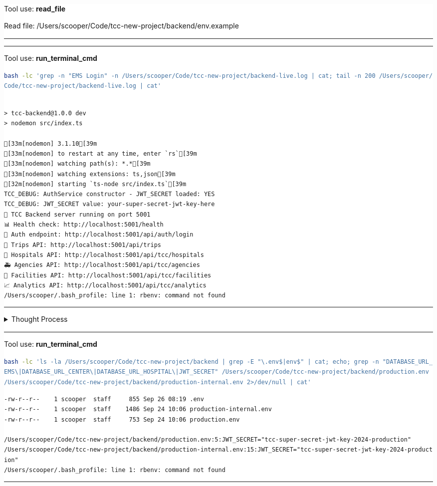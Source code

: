 Tool use: **read_file**

Read file: /Users/scooper/Code/tcc-new-project/backend/env.example

---



---

Tool use: **run_terminal_cmd**

```bash
bash -lc 'grep -n "EMS Login" -n /Users/scooper/Code/tcc-new-project/backend-live.log | cat; tail -n 200 /Users/scooper/Code/tcc-new-project/backend-live.log | cat'
```

```

> tcc-backend@1.0.0 dev
> nodemon src/index.ts

[33m[nodemon] 3.1.10[39m
[33m[nodemon] to restart at any time, enter `rs`[39m
[33m[nodemon] watching path(s): *.*[39m
[33m[nodemon] watching extensions: ts,json[39m
[32m[nodemon] starting `ts-node src/index.ts`[39m
TCC_DEBUG: AuthService constructor - JWT_SECRET loaded: YES
TCC_DEBUG: JWT_SECRET value: your-super-secret-jwt-key-here
🚀 TCC Backend server running on port 5001
📊 Health check: http://localhost:5001/health
🔐 Auth endpoint: http://localhost:5001/api/auth/login
🚗 Trips API: http://localhost:5001/api/trips
🏥 Hospitals API: http://localhost:5001/api/tcc/hospitals
🚑 Agencies API: http://localhost:5001/api/tcc/agencies
🏢 Facilities API: http://localhost:5001/api/tcc/facilities
📈 Analytics API: http://localhost:5001/api/tcc/analytics
/Users/scooper/.bash_profile: line 1: rbenv: command not found

```

---

<think><details><summary>Thought Process</summary></details></think>

---

Tool use: **run_terminal_cmd**

```bash
bash -lc 'ls -la /Users/scooper/Code/tcc-new-project/backend | grep -E "\.env$|env$" | cat; echo; grep -n "DATABASE_URL_EMS\|DATABASE_URL_CENTER\|DATABASE_URL_HOSPITAL\|JWT_SECRET" /Users/scooper/Code/tcc-new-project/backend/production.env /Users/scooper/Code/tcc-new-project/backend/production-internal.env 2>/dev/null | cat'
```

```
-rw-r--r--    1 scooper  staff     855 Sep 26 08:19 .env
-rw-r--r--    1 scooper  staff    1486 Sep 24 10:06 production-internal.env
-rw-r--r--    1 scooper  staff     753 Sep 24 10:06 production.env

/Users/scooper/Code/tcc-new-project/backend/production.env:5:JWT_SECRET="tcc-super-secret-jwt-key-2024-production"
/Users/scooper/Code/tcc-new-project/backend/production-internal.env:15:JWT_SECRET="tcc-super-secret-jwt-key-2024-production"
/Users/scooper/.bash_profile: line 1: rbenv: command not found

```

---